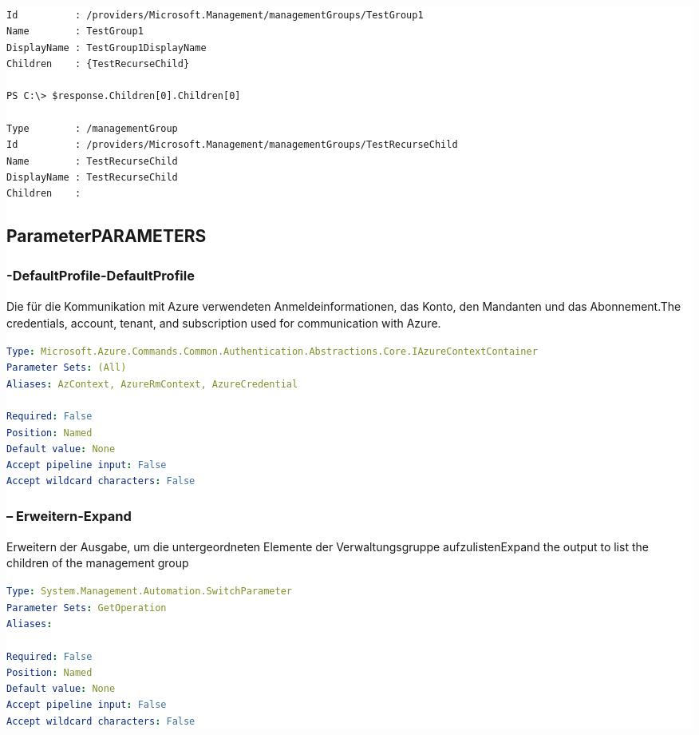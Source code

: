 ```
Id          : /providers/Microsoft.Management/managementGroups/TestGroup1
Name        : TestGroup1
DisplayName : TestGroup1DisplayName
Children    : {TestRecurseChild}

PS C:\> $response.Children[0].Children[0]

Type        : /managementGroup
Id          : /providers/Microsoft.Management/managementGroups/TestRecurseChild
Name        : TestRecurseChild
DisplayName : TestRecurseChild
Children    :
```

## <span data-ttu-id="c2167-116">Parameter</span><span class="sxs-lookup"><span data-stu-id="c2167-116">PARAMETERS</span></span>

### <span data-ttu-id="c2167-117">-DefaultProfile</span><span class="sxs-lookup"><span data-stu-id="c2167-117">-DefaultProfile</span></span>
<span data-ttu-id="c2167-118">Die für die Kommunikation mit Azure verwendeten Anmeldeinformationen, das Konto, den Mandanten und das Abonnement.</span><span class="sxs-lookup"><span data-stu-id="c2167-118">The credentials, account, tenant, and subscription used for communication with Azure.</span></span>

```yaml
Type: Microsoft.Azure.Commands.Common.Authentication.Abstractions.Core.IAzureContextContainer
Parameter Sets: (All)
Aliases: AzContext, AzureRmContext, AzureCredential

Required: False
Position: Named
Default value: None
Accept pipeline input: False
Accept wildcard characters: False
```

### <span data-ttu-id="c2167-119">– Erweitern</span><span class="sxs-lookup"><span data-stu-id="c2167-119">-Expand</span></span>
<span data-ttu-id="c2167-120">Erweitern der Ausgabe, um die untergeordneten Elemente der Verwaltungsgruppe aufzulisten</span><span class="sxs-lookup"><span data-stu-id="c2167-120">Expand the output to list the children of the management group</span></span>

```yaml
Type: System.Management.Automation.SwitchParameter
Parameter Sets: GetOperation
Aliases:

Required: False
Position: Named
Default value: None
Accept pipeline input: False
Accept wildcard characters: False
```
